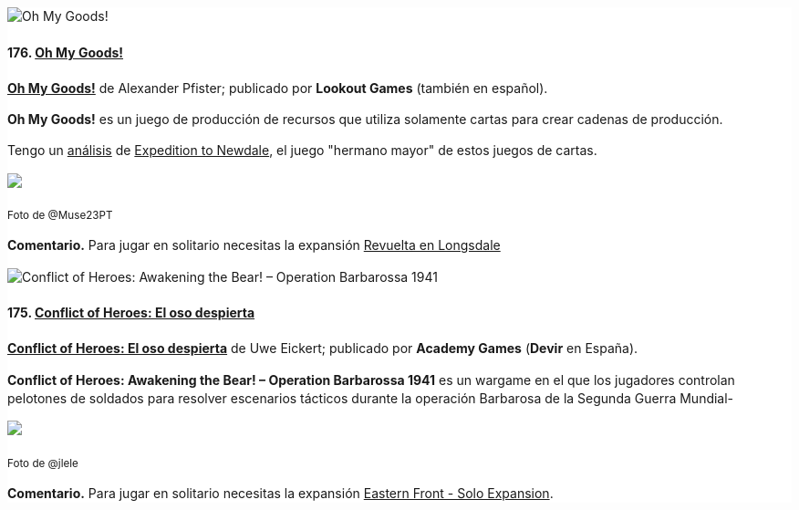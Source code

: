 <div class="row">
    <div class="col-md-3">
        <img width="500" height="500"
            src="https://cf.geekdo-images.com/nYIjEKh_0nYX48uD_tLawA__imagepage/img/s7IbHFv1U3hsn1XE3sXVmSeIqMo=/fit-in/900x600/filters:no_upscale():strip_icc()/pic3032677.jpg"
        class="img-thumbnail" alt="Oh My Goods!">
    </div>
    <div class="col-md-9">
         <h4>176. <a href="https://zacatrus.es/oh-my-goods-2019.html#u97">Oh My Goods!</a></h4>
         <p><strong><a href="https://boardgamegeek.com/boardgame/183840/oh-my-goods">Oh My Goods!</a></strong>
         de Alexander Pfister; publicado por <strong>Lookout Games</strong>
         (también en español).</p>
         <p><strong>Oh My Goods!</strong> es un juego de producción de recursos
    que utiliza solamente cartas para crear cadenas de producción.</p>
         <p>Tengo un <a
    href="{{site.baseurl}}/2021/04/08/analisis-expedition-to-newdale/">análisis</a>
    de <a
    href="https://boardgamegeek.com/boardgame/272682/expedition-newdale">Expedition
    to Newdale</a>, el juego "hermano mayor" de estos juegos de cartas.</p>
         <img src="https://cf.geekdo-images.com/PZnptYPC_IFSTp906rZiFQ__imagepage/img/iSG3aXrEm8WBZ1RMMdsmJrOXGTg=/fit-in/900x600/filters:no_upscale():strip_icc()/pic2718496.jpg">
         <p><small>Foto de @Muse23PT</small></p>
         <p><strong>Comentario.</strong> Para jugar en solitario necesitas la
    expansión <a
    href="https://boardgamegeek.com/boardgameexpansion/209323/oh-my-goods-longsdale-revolt">
    Revuelta en Longsdale</a></p>
     </div>
</div>
    
<div class="row">
    <div class="col-md-3">
        <img width="500" height="500"
            src="https://cf.geekdo-images.com/oY9z-0UGzIGoDz5Wc_H1SA__imagepage/img/kDa5O1_UNRc9jqhvnLnMfbRYGz0=/fit-in/900x600/filters:no_upscale():strip_icc()/pic1236709.jpg"
        class="img-thumbnail" alt="Conflict of Heroes: Awakening the Bear! – Operation Barbarossa 1941">
    </div>
    <div class="col-md-9">
         <h4>175. <a
    href="https://zacatrus.es/conflict-of-heroes-el-oso-despierta.html#u97">Conflict
    of Heroes: El oso despierta</a></h4>
         <p><strong><a
    href="https://boardgamegeek.com/boardgame/132028/conflict-heroes-awakening-bear-operation-barbaross">Conflict
    of Heroes: El oso despierta</a></strong>
         de Uwe Eickert; publicado por <strong>Academy Games</strong>
    (<strong>Devir</strong> en España).</p>
         <p><strong>Conflict of Heroes: Awakening the Bear! – Operation
    Barbarossa 1941</strong> es un wargame en el que los jugadores controlan
    pelotones de soldados para resolver escenarios tácticos durante la
    operación Barbarosa de la Segunda Guerra Mundial-</p>
         <img src="https://cf.geekdo-images.com/brnmJYWJgWxp7eJX0yJrrQ__imagepage/img/a_5uc292bG8GVvrTqoMqAsRDNLs=/fit-in/900x600/filters:no_upscale():strip_icc()/pic4175655.png">
         <p><small>Foto de @jlele</small></p>
         <p><strong>Comentario.</strong> Para jugar en solitario necesitas la
    expansión <a
    href="https://boardgamegeek.com/boardgameexpansion/142585/conflict-heroes-eastern-front-solo-expansion">Eastern
    Front - Solo Expansion</a>.</p>
     </div>
</div>
